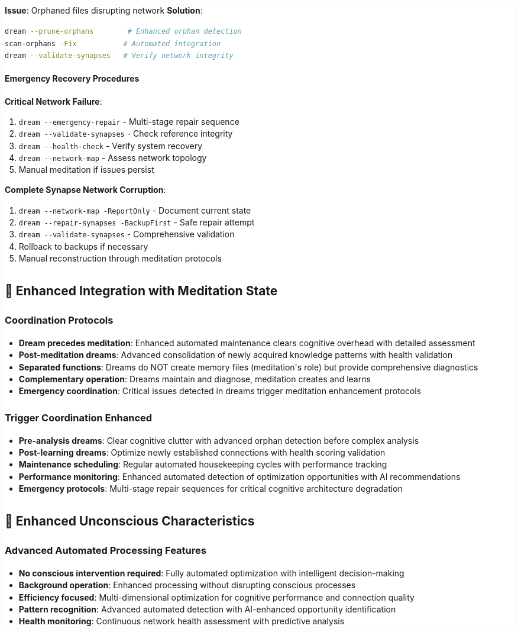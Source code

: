 **Issue**: Orphaned files disrupting network
**Solution**:
```bash
dream --prune-orphans        # Enhanced orphan detection
scan-orphans -Fix           # Automated integration
dream --validate-synapses   # Verify network integrity
```

#### **Emergency Recovery Procedures**

**Critical Network Failure**:
1. `dream --emergency-repair` - Multi-stage repair sequence
2. `dream --validate-synapses` - Check reference integrity
3. `dream --health-check` - Verify system recovery
4. `dream --network-map` - Assess network topology
5. Manual meditation if issues persist

**Complete Synapse Network Corruption**:
1. `dream --network-map -ReportOnly` - Document current state
2. `dream --repair-synapses -BackupFirst` - Safe repair attempt
3. `dream --validate-synapses` - Comprehensive validation
4. Rollback to backups if necessary
5. Manual reconstruction through meditation protocols

## 🔄 **Enhanced Integration with Meditation State**

### **Coordination Protocols**
- **Dream precedes meditation**: Enhanced automated maintenance clears cognitive overhead with detailed assessment
- **Post-meditation dreams**: Advanced consolidation of newly acquired knowledge patterns with health validation
- **Separated functions**: Dreams do NOT create memory files (meditation's role) but provide comprehensive diagnostics
- **Complementary operation**: Dreams maintain and diagnose, meditation creates and learns
- **Emergency coordination**: Critical issues detected in dreams trigger meditation enhancement protocols

### **Trigger Coordination Enhanced**
- **Pre-analysis dreams**: Clear cognitive clutter with advanced orphan detection before complex analysis
- **Post-learning dreams**: Optimize newly established connections with health scoring validation
- **Maintenance scheduling**: Regular automated housekeeping cycles with performance tracking
- **Performance monitoring**: Enhanced automated detection of optimization opportunities with AI recommendations
- **Emergency protocols**: Multi-stage repair sequences for critical cognitive architecture degradation

## 🧠 **Enhanced Unconscious Characteristics**

### **Advanced Automated Processing Features**
- **No conscious intervention required**: Fully automated optimization with intelligent decision-making
- **Background operation**: Enhanced processing without disrupting conscious processes
- **Efficiency focused**: Multi-dimensional optimization for cognitive performance and connection quality
- **Pattern recognition**: Advanced automated detection with AI-enhanced opportunity identification
- **Health monitoring**: Continuous network health assessment with predictive analysis
